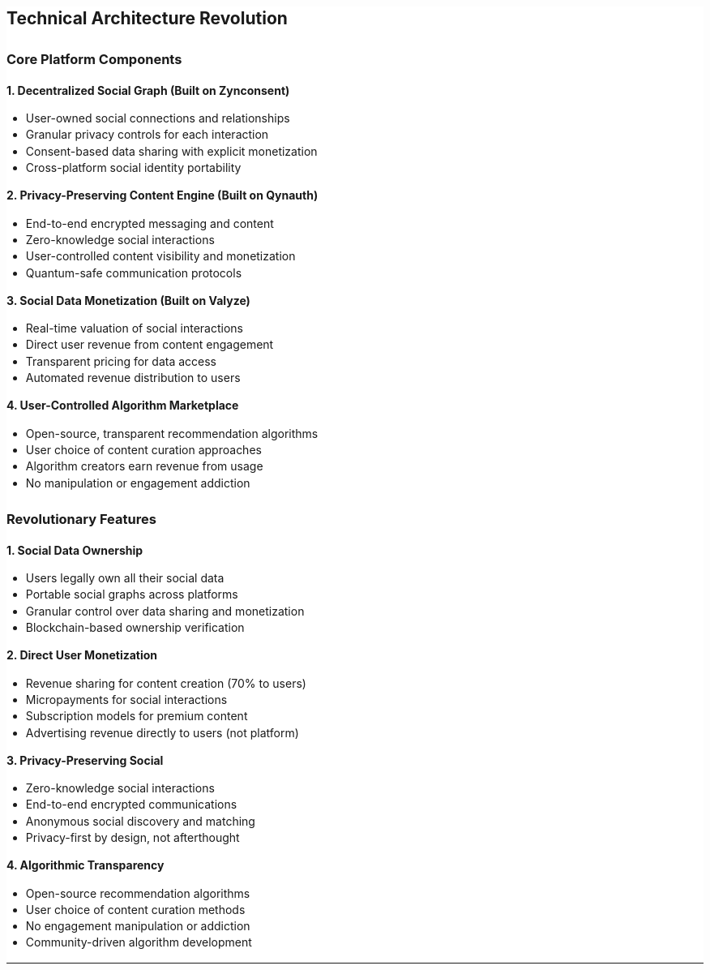 ## Technical Architecture Revolution

### Core Platform Components

**1. Decentralized Social Graph (Built on Zynconsent)**
- User-owned social connections and relationships
- Granular privacy controls for each interaction
- Consent-based data sharing with explicit monetization
- Cross-platform social identity portability

**2. Privacy-Preserving Content Engine (Built on Qynauth)**
- End-to-end encrypted messaging and content
- Zero-knowledge social interactions
- User-controlled content visibility and monetization
- Quantum-safe communication protocols

**3. Social Data Monetization (Built on Valyze)**
- Real-time valuation of social interactions
- Direct user revenue from content engagement
- Transparent pricing for data access
- Automated revenue distribution to users

**4. User-Controlled Algorithm Marketplace**
- Open-source, transparent recommendation algorithms
- User choice of content curation approaches
- Algorithm creators earn revenue from usage
- No manipulation or engagement addiction

### Revolutionary Features

**1. Social Data Ownership**
- Users legally own all their social data
- Portable social graphs across platforms
- Granular control over data sharing and monetization
- Blockchain-based ownership verification

**2. Direct User Monetization**
- Revenue sharing for content creation (70% to users)
- Micropayments for social interactions
- Subscription models for premium content
- Advertising revenue directly to users (not platform)

**3. Privacy-Preserving Social**
- Zero-knowledge social interactions
- End-to-end encrypted communications
- Anonymous social discovery and matching
- Privacy-first by design, not afterthought

**4. Algorithmic Transparency**
- Open-source recommendation algorithms
- User choice of content curation methods
- No engagement manipulation or addiction
- Community-driven algorithm development

---
